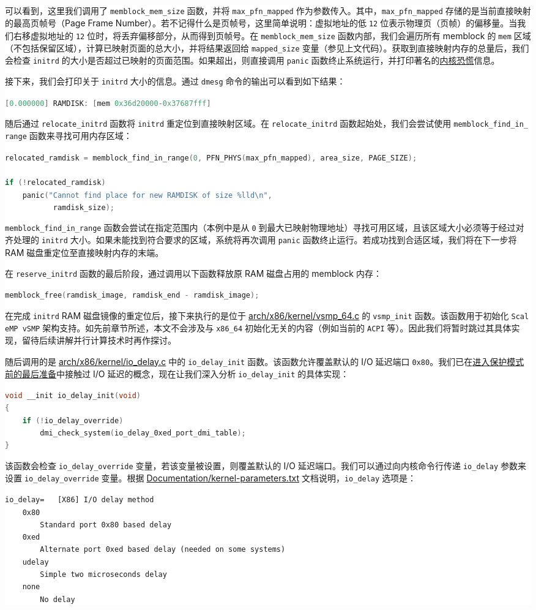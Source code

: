 可以看到，这里我们调用了 `memblock_mem_size` 函数，并将 `max_pfn_mapped` 作为参数传入。其中，`max_pfn_mapped` 存储的是当前直接映射的最高页帧号（Page Frame Number）。若不记得什么是页帧号，这里简单说明：虚拟地址的低 `12` 位表示物理页（页帧）的偏移量。当我们右移虚拟地址的 `12` 位时，将丢弃偏移部分，从而得到页帧号。在 `memblock_mem_size` 函数内部，我们会遍历所有 memblock 的 `mem` 区域（不包括保留区域），计算已映射页面的总大小，并将结果返回给 `mapped_size` 变量（参见上文代码）。获取到直接映射内存的总量后，我们会检查 `initrd` 的大小是否超过已映射的页面范围。如果超出，则直接调用 `panic` 函数终止系统运行，并打印著名的[内核恐慌](http://en.wikipedia.org/wiki/Kernel_panic)信息。

接下来，我们会打印关于 `initrd` 大小的信息。通过 `dmesg` 命令的输出可以看到如下结果：

```C
[0.000000] RAMDISK: [mem 0x36d20000-0x37687fff]
```

随后通过 `relocate_initrd` 函数将 `initrd` 重定位到直接映射区域。在 `relocate_initrd` 函数起始处，我们会尝试使用 `memblock_find_in_range` 函数来寻找可用内存区域：

```C
relocated_ramdisk = memblock_find_in_range(0, PFN_PHYS(max_pfn_mapped), area_size, PAGE_SIZE);

if (!relocated_ramdisk)
    panic("Cannot find place for new RAMDISK of size %lld\n",
	       ramdisk_size);
```

`memblock_find_in_range` 函数会尝试在指定范围内（本例中是从 `0` 到最大已映射物理地址）寻找可用区域，且该区域大小必须等于经过对齐处理的 `initrd` 大小。如果未能找到符合要求的区域，系统将再次调用 `panic` 函数终止运行。若成功找到合适区域，我们将在下一步将 RAM 磁盘重定位至直接映射内存的末端。

在 `reserve_initrd` 函数的最后阶段，通过调用以下函数释放原 RAM 磁盘占用的 memblock 内存：

```C
memblock_free(ramdisk_image, ramdisk_end - ramdisk_image);
```

在完成 `initrd` RAM 磁盘镜像的重定位后，接下来执行的是位于 [arch/x86/kernel/vsmp_64.c](https://github.com/torvalds/linux/blob/16f73eb02d7e1765ccab3d2018e0bd98eb93d973/arch/x86/kernel/vsmp_64.c) 的 `vsmp_init` 函数。该函数用于初始化 `ScaleMP vSMP` 架构支持。如先前章节所述，本文不会涉及与 `x86_64` 初始化无关的内容（例如当前的 `ACPI` 等）。因此我们将暂时跳过其具体实现，留待后续讲解并行计算技术时再作探讨。

随后调用的是 [arch/x86/kernel/io_delay.c](https://github.com/torvalds/linux/blob/16f73eb02d7e1765ccab3d2018e0bd98eb93d973/arch/x86/kernel/io_delay.c) 中的 `io_delay_init` 函数。该函数允许覆盖默认的 I/O 延迟端口 `0x80`。我们已在[进入保护模式前的最后准备](https://0xax.gitbook.io/linux-insides/summary/booting/linux-bootstrap-3)中接触过 I/O 延迟的概念，现在让我们深入分析 `io_delay_init` 的具体实现：

```C
void __init io_delay_init(void)
{
    if (!io_delay_override)
        dmi_check_system(io_delay_0xed_port_dmi_table);
}
```

该函数会检查 `io_delay_override` 变量，若该变量被设置，则覆盖默认的 I/O 延迟端口。我们可以通过向内核命令行传递 `io_delay` 参数来设置 `io_delay_override` 变量。根据 [Documentation/kernel-parameters.txt](https://github.com/torvalds/linux/blob/master/Documentation/admin-guide/kernel-parameters.rst) 文档说明，`io_delay` 选项是：

```
io_delay=	[X86] I/O delay method
    0x80
        Standard port 0x80 based delay
    0xed
        Alternate port 0xed based delay (needed on some systems)
    udelay
        Simple two microseconds delay
    none
        No delay
```
